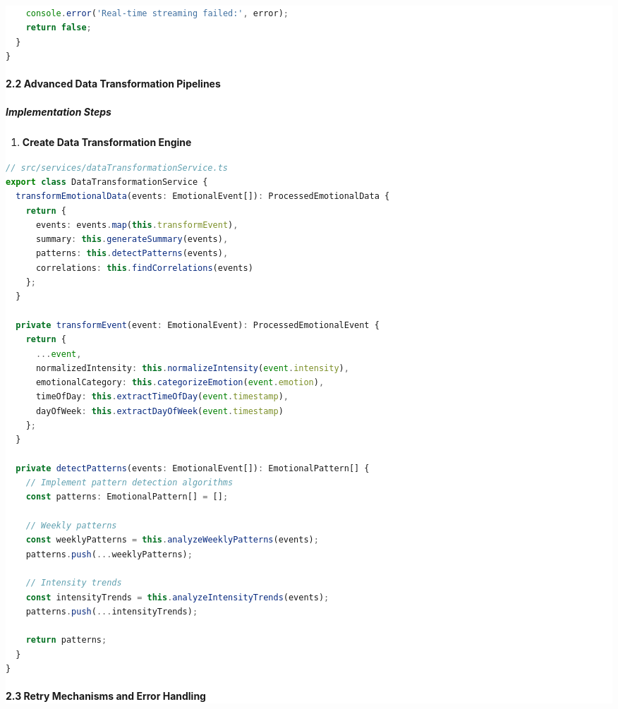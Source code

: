 ```typescript
    console.error('Real-time streaming failed:', error);
    return false;
  }
}
```

#### 2.2 Advanced Data Transformation Pipelines

##### Implementation Steps

1. **Create Data Transformation Engine**
```typescript
// src/services/dataTransformationService.ts
export class DataTransformationService {
  transformEmotionalData(events: EmotionalEvent[]): ProcessedEmotionalData {
    return {
      events: events.map(this.transformEvent),
      summary: this.generateSummary(events),
      patterns: this.detectPatterns(events),
      correlations: this.findCorrelations(events)
    };
  }
  
  private transformEvent(event: EmotionalEvent): ProcessedEmotionalEvent {
    return {
      ...event,
      normalizedIntensity: this.normalizeIntensity(event.intensity),
      emotionalCategory: this.categorizeEmotion(event.emotion),
      timeOfDay: this.extractTimeOfDay(event.timestamp),
      dayOfWeek: this.extractDayOfWeek(event.timestamp)
    };
  }
  
  private detectPatterns(events: EmotionalEvent[]): EmotionalPattern[] {
    // Implement pattern detection algorithms
    const patterns: EmotionalPattern[] = [];
    
    // Weekly patterns
    const weeklyPatterns = this.analyzeWeeklyPatterns(events);
    patterns.push(...weeklyPatterns);
    
    // Intensity trends
    const intensityTrends = this.analyzeIntensityTrends(events);
    patterns.push(...intensityTrends);
    
    return patterns;
  }
}
```

#### 2.3 Retry Mechanisms and Error Handling
